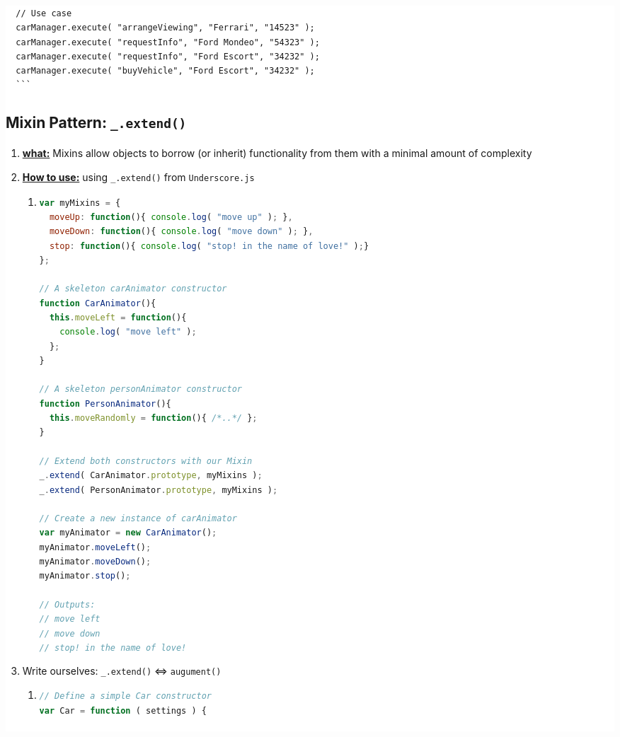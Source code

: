       
      // Use case
      carManager.execute( "arrangeViewing", "Ferrari", "14523" );
      carManager.execute( "requestInfo", "Ford Mondeo", "54323" );
      carManager.execute( "requestInfo", "Ford Escort", "34232" );
      carManager.execute( "buyVehicle", "Ford Escort", "34232" );
      ```




## Mixin Pattern: `_.extend()`

1. **<u>what:</u>** Mixins allow objects to borrow (or inherit) functionality from them with a minimal amount of complexity

2. **<u>How to use:</u>**  using `_.extend()` from `Underscore.js`

   1. ```js
      var myMixins = {
        moveUp: function(){ console.log( "move up" ); },
        moveDown: function(){ console.log( "move down" ); },
        stop: function(){ console.log( "stop! in the name of love!" );}
      };
      
      // A skeleton carAnimator constructor
      function CarAnimator(){
        this.moveLeft = function(){
          console.log( "move left" );
        };
      }
       
      // A skeleton personAnimator constructor
      function PersonAnimator(){
        this.moveRandomly = function(){ /*..*/ };
      }
       
      // Extend both constructors with our Mixin
      _.extend( CarAnimator.prototype, myMixins );
      _.extend( PersonAnimator.prototype, myMixins );
       
      // Create a new instance of carAnimator
      var myAnimator = new CarAnimator();
      myAnimator.moveLeft();
      myAnimator.moveDown();
      myAnimator.stop();
       
      // Outputs:
      // move left
      // move down
      // stop! in the name of love!
      ```

3. Write ourselves:  `_.extend()` <=> `augument()`

   1. ```js
      // Define a simple Car constructor
      var Car = function ( settings ) {
       